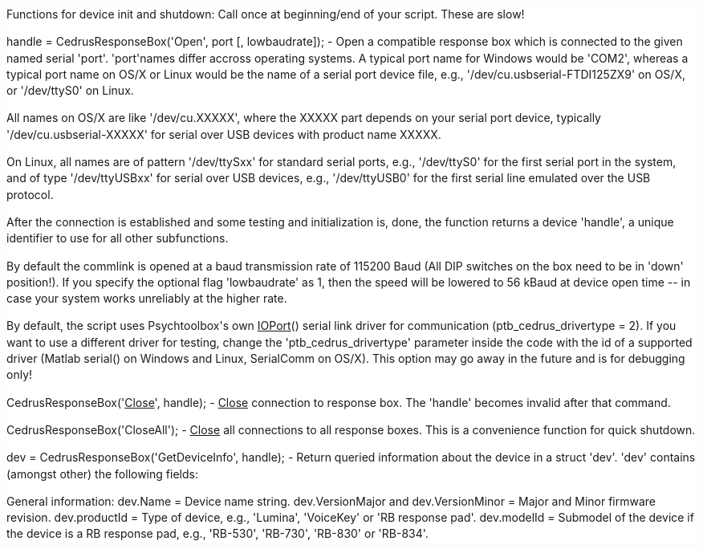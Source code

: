 Functions for device init and shutdown: Call once at beginning/end of
your script. These are slow\!

handle = CedrusResponseBox\('Open', port \[, lowbaudrate\]\);
\- Open a compatible response box which is connected to the given named
serial 'port'. 'port'names differ accross operating systems. A typical
port name for Windows would be 'COM2', whereas a typical port name on OS/X
or Linux would be the name of a serial port device file, e.g.,
'/dev/cu.usbserial\-FTDI125ZX9' on OS/X, or '/dev/ttyS0' on Linux.

All names on OS/X are like '/dev/cu.XXXXX', where the XXXXX part depends
on your serial port device, typically '/dev/cu.usbserial\-XXXXX' for
serial over USB devices with product name XXXXX.

On Linux, all names are of pattern '/dev/ttySxx' for standard serial
ports, e.g., '/dev/ttyS0' for the first serial port in the system, and of
type '/dev/ttyUSBxx' for serial over USB devices, e.g., '/dev/ttyUSB0'
for the first serial line emulated over the USB protocol.


After the connection is established and some testing and initialization is,
done, the function returns a device 'handle', a unique identifier to use
for all other subfunctions.

By default the commlink is opened at a baud transmission rate of 115200
Baud \(All DIP switches on the box need to be in 'down' position\!\). If you
specify the optional flag 'lowbaudrate' as 1, then the speed will be
lowered to 56 kBaud at device open time \-\- in case your system works
unreliably at the higher rate.

By default, the script uses Psychtoolbox's own [IOPort](/docs/IOPort)\(\) serial link
driver for communication \(ptb\_cedrus\_drivertype = 2\). If you want to use
a different driver for testing, change the 'ptb\_cedrus\_drivertype'
parameter inside the code with the id of a supported driver \(Matlab
serial\(\) on Windows and Linux, SerialComm on OS/X\). This option may go
away in the future and is for debugging only\!


CedrusResponseBox\('[Close](/docs/Close)', handle\);
\- [Close](/docs/Close) connection to response box. The 'handle' becomes invalid after
that command.


CedrusResponseBox\('CloseAll'\);
\- [Close](/docs/Close) all connections to all response boxes. This is a convenience
function for quick shutdown.


dev = CedrusResponseBox\('GetDeviceInfo', handle\);
\- Return queried information about the device in a struct 'dev'. 'dev'
contains \(amongst other\) the following fields:

General information:
 dev.Name = Device name string.
 dev.VersionMajor and dev.VersionMinor = Major and Minor firmware revision.
 dev.productId = Type of device, e.g., 'Lumina', 'VoiceKey' or 'RB response pad'.
 dev.modelId   = Submodel of the device if the device is a RB response pad,
                 e.g., 'RB\-530', 'RB\-730', 'RB\-830' or 'RB\-834'.
